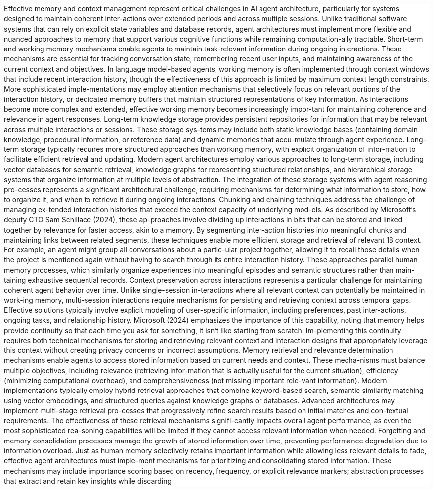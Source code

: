 Effective memory and context management represent critical challenges in AI agent architecture, particularly for systems designed to maintain coherent inter-actions over extended periods and across multiple sessions. Unlike traditional software systems that can rely on explicit state variables and database records, agent architectures must implement more flexible and nuanced approaches to memory that support various cognitive functions while remaining computation-ally tractable. Short-term and working memory mechanisms enable agents to maintain task-relevant information during ongoing interactions. These mechanisms are essential for tracking conversation state, remembering recent user inputs, and maintaining awareness of the current context and objectives. In language model-based agents, working memory is often implemented through context windows that include recent interaction history, though the effectiveness of this approach is limited by maximum context length constraints. More sophisticated imple-mentations may employ attention mechanisms that selectively focus on relevant portions of the interaction history, or dedicated memory buffers that maintain structured representations of key information. As interactions become more complex and extended, effective working memory becomes increasingly impor-tant for maintaining coherence and relevance in agent responses. Long-term knowledge storage provides persistent repositories for information that may be relevant across multiple interactions or sessions. These storage sys-tems may include both static knowledge bases (containing domain knowledge, procedural information, or reference data) and dynamic memories that accu-mulate through agent experience. Long-term storage typically requires more structured approaches than working memory, with explicit organization of infor-mation to facilitate efficient retrieval and updating. Modern agent architectures employ various approaches to long-term storage, including vector databases for semantic retrieval, knowledge graphs for representing structured relationships, and hierarchical storage systems that organize information at multiple levels of abstraction. The integration of these storage systems with agent reasoning pro-cesses represents a significant architectural challenge, requiring mechanisms for determining what information to store, how to organize it, and when to retrieve it during ongoing interactions. Chunking and chaining techniques address the challenge of managing ex-tended interaction histories that exceed the context capacity of underlying mod-els. As described by Microsoft’s deputy CTO Sam Schillace (2024), these ap-proaches involve dividing up interactions in bits that can be stored and linked together by relevance for faster access, akin to a memory. By segmenting inter-action histories into meaningful chunks and maintaining links between related segments, these techniques enable more efficient storage and retrieval of relevant 18 context. For example, an agent might group all conversations about a partic-ular project together, allowing it to recall those details when the project is mentioned again without having to search through its entire interaction history. These approaches parallel human memory processes, which similarly organize experiences into meaningful episodes and semantic structures rather than main-taining exhaustive sequential records. Context preservation across interactions represents a particular challenge for maintaining coherent agent behavior over time. Unlike single-session in-teractions where all relevant context can potentially be maintained in work-ing memory, multi-session interactions require mechanisms for persisting and retrieving context across temporal gaps. Effective solutions typically involve explicit modeling of user-specific information, including preferences, past inter-actions, ongoing tasks, and relationship history. Microsoft (2024) emphasizes the importance of this capability, noting that memory helps provide continuity so that each time you ask for something, it isn’t like starting from scratch. Im-plementing this continuity requires both technical mechanisms for storing and retrieving relevant context and interaction designs that appropriately leverage this context without creating privacy concerns or incorrect assumptions. Memory retrieval and relevance determination mechanisms enable agents to access stored information based on current needs and context. These mecha-nisms must balance multiple objectives, including relevance (retrieving infor-mation that is actually useful for the current situation), efficiency (minimizing computational overhead), and comprehensiveness (not missing important rele-vant information). Modern implementations typically employ hybrid retrieval approaches that combine keyword-based search, semantic similarity matching using vector embeddings, and structured queries against knowledge graphs or databases. Advanced architectures may implement multi-stage retrieval pro-cesses that progressively refine search results based on initial matches and con-textual requirements. The effectiveness of these retrieval mechanisms signifi-cantly impacts overall agent performance, as even the most sophisticated rea-soning capabilities will be limited if they cannot access relevant information when needed. Forgetting and memory consolidation processes manage the growth of stored information over time, preventing performance degradation due to information overload. Just as human memory selectively retains important information while allowing less relevant details to fade, effective agent architectures must imple-ment mechanisms for prioritizing and consolidating stored information. These mechanisms may include importance scoring based on recency, frequency, or explicit relevance markers; abstraction processes that extract and retain key insights while discarding